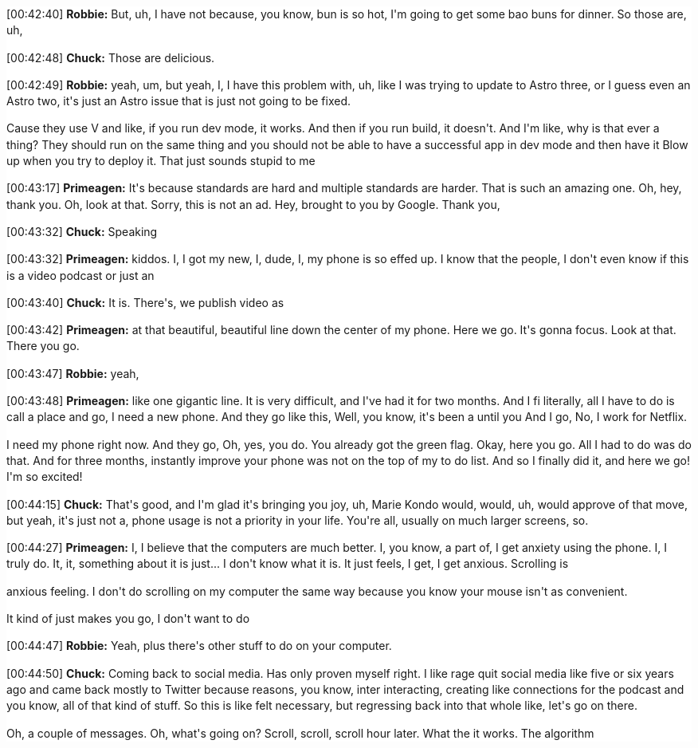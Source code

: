 [00:42:40] **Robbie:** But, uh, I have not because, you know, bun is so hot, I'm going to get some bao buns for dinner. So those are, uh,

[00:42:48] **Chuck:** Those are delicious.

[00:42:49] **Robbie:** yeah, um, but yeah, I, I have this problem with, uh, like I was trying to update to Astro three, or I guess even an Astro two, it's just an Astro issue that is just not going to be fixed.

Cause they use V and like, if you run dev mode, it works. And then if you run build, it doesn't. And I'm like, why is that ever a thing? They should run on the same thing and you should not be able to have a successful app in dev mode and then have it Blow up when you try to deploy it. That just sounds stupid to me

[00:43:17] **Primeagen:** It's because standards are hard and multiple standards are harder. That is such an amazing one. Oh, hey, thank you. Oh, look at that. Sorry, this is not an ad. Hey, brought to you by Google. Thank you,

[00:43:32] **Chuck:** Speaking

[00:43:32] **Primeagen:** kiddos. I, I got my new, I, dude, I, my phone is so effed up. I know that the people, I don't even know if this is a video podcast or just an

[00:43:40] **Chuck:** It is. There's, we publish video as

[00:43:42] **Primeagen:** at that beautiful, beautiful line down the center of my phone. Here we go. It's gonna focus. Look at that. There you go.

[00:43:47] **Robbie:** yeah,

[00:43:48] **Primeagen:** like one gigantic line. It is very difficult, and I've had it for two months. And I fi literally, all I have to do is call a place and go, I need a new phone. And they go like this, Well, you know, it's been a until you And I go, No, I work for Netflix.

I need my phone right now. And they go, Oh, yes, you do. You already got the green flag. Okay, here you go. All I had to do was do that. And for three months, instantly improve your phone was not on the top of my to do list. And so I finally did it, and here we go! I'm so excited!

[00:44:15] **Chuck:** That's good, and I'm glad it's bringing you joy, uh, Marie Kondo would, would, uh, would approve of that move, but yeah, it's just not a, phone usage is not a priority in your life. You're all, usually on much larger screens, so.

[00:44:27] **Primeagen:** I, I believe that the computers are much better. I, you know, a part of, I get anxiety using the phone. I, I truly do. It, it, something about it is just... I don't know what it is. It just feels, I get, I get anxious. Scrolling is

anxious feeling. I don't do scrolling on my computer the same way because you know your mouse isn't as convenient.

It kind of just makes you go, I don't want to do

[00:44:47] **Robbie:** Yeah, plus there's other stuff to do on your computer.

[00:44:50] **Chuck:** Coming back to social media. Has only proven myself right. I like rage quit social media like five or six years ago and came back mostly to Twitter because reasons, you know, inter interacting, creating like connections for the podcast and you know, all of that kind of stuff. So this is like felt necessary, but regressing back into that whole like, let's go on there.

Oh, a couple of messages. Oh, what's going on? Scroll, scroll, scroll hour later. What the it works. The algorithm
